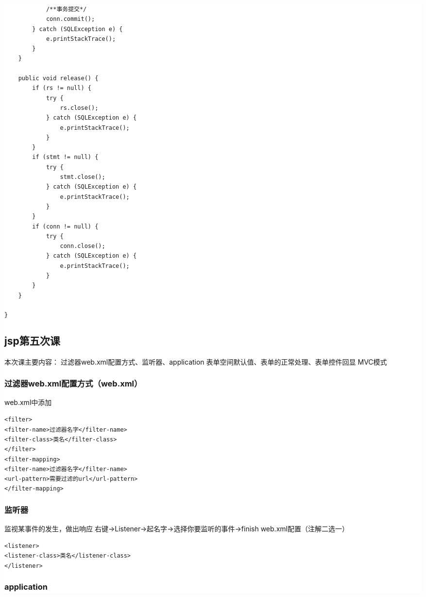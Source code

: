 ```
			/**事务提交*/
			conn.commit(); 
		} catch (SQLException e) {
			e.printStackTrace();
		}
	}

	public void release() {
		if (rs != null) {
			try {
				rs.close();
			} catch (SQLException e) {
				e.printStackTrace();
			}
		}
		if (stmt != null) {
			try {
				stmt.close();
			} catch (SQLException e) {
				e.printStackTrace();
			}
		}
		if (conn != null) {
			try {
				conn.close();
			} catch (SQLException e) {
				e.printStackTrace();
			}
		}
	}

}
```

## jsp第五次课
本次课主要内容：
过滤器web.xml配置方式、监听器、application
表单空间默认值、表单的正常处理、表单控件回显
MVC模式
### 过滤器web.xml配置方式（web.xml）
web.xml中添加
```
<filter>
<filter-name>过滤器名字</filter-name>
<filter-class>类名</filter-class>
</filter>
<filter-mapping>
<filter-name>过滤器名字</filter-name>
<url-pattern>需要过滤的url</url-pattern>
</filter-mapping>
```
### 监听器
监视某事件的发生，做出响应
右键->Listener->起名字->选择你要监听的事件->finish
web.xml配置（注解二选一）
```
<listener>
<listener-class>类名</listener-class>
</listener>
```
### application	